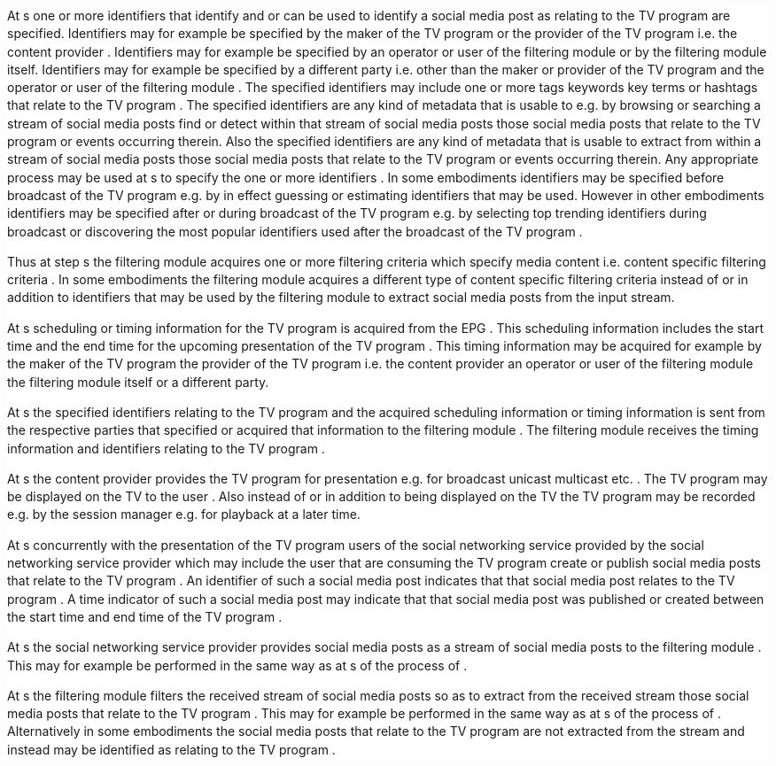 At s one or more identifiers that identify and or can be used to identify a social media post as relating to the TV program are specified. Identifiers may for example be specified by the maker of the TV program or the provider of the TV program i.e. the content provider . Identifiers may for example be specified by an operator or user of the filtering module or by the filtering module itself. Identifiers may for example be specified by a different party i.e. other than the maker or provider of the TV program and the operator or user of the filtering module . The specified identifiers may include one or more tags keywords key terms or hashtags that relate to the TV program . The specified identifiers are any kind of metadata that is usable to e.g. by browsing or searching a stream of social media posts find or detect within that stream of social media posts those social media posts that relate to the TV program or events occurring therein. Also the specified identifiers are any kind of metadata that is usable to extract from within a stream of social media posts those social media posts that relate to the TV program or events occurring therein. Any appropriate process may be used at s to specify the one or more identifiers . In some embodiments identifiers may be specified before broadcast of the TV program e.g. by in effect guessing or estimating identifiers that may be used. However in other embodiments identifiers may be specified after or during broadcast of the TV program e.g. by selecting top trending identifiers during broadcast or discovering the most popular identifiers used after the broadcast of the TV program .

Thus at step s the filtering module acquires one or more filtering criteria which specify media content i.e. content specific filtering criteria . In some embodiments the filtering module acquires a different type of content specific filtering criteria instead of or in addition to identifiers that may be used by the filtering module to extract social media posts from the input stream.

At s scheduling or timing information for the TV program is acquired from the EPG . This scheduling information includes the start time and the end time for the upcoming presentation of the TV program . This timing information may be acquired for example by the maker of the TV program the provider of the TV program i.e. the content provider an operator or user of the filtering module the filtering module itself or a different party.

At s the specified identifiers relating to the TV program and the acquired scheduling information or timing information is sent from the respective parties that specified or acquired that information to the filtering module . The filtering module receives the timing information and identifiers relating to the TV program .

At s the content provider provides the TV program for presentation e.g. for broadcast unicast multicast etc. . The TV program may be displayed on the TV to the user . Also instead of or in addition to being displayed on the TV the TV program may be recorded e.g. by the session manager e.g. for playback at a later time.

At s concurrently with the presentation of the TV program users of the social networking service provided by the social networking service provider which may include the user that are consuming the TV program create or publish social media posts that relate to the TV program . An identifier of such a social media post indicates that that social media post relates to the TV program . A time indicator of such a social media post may indicate that that social media post was published or created between the start time and end time of the TV program .

At s the social networking service provider provides social media posts as a stream of social media posts to the filtering module . This may for example be performed in the same way as at s of the process of .

At s the filtering module filters the received stream of social media posts so as to extract from the received stream those social media posts that relate to the TV program . This may for example be performed in the same way as at s of the process of . Alternatively in some embodiments the social media posts that relate to the TV program are not extracted from the stream and instead may be identified as relating to the TV program .
